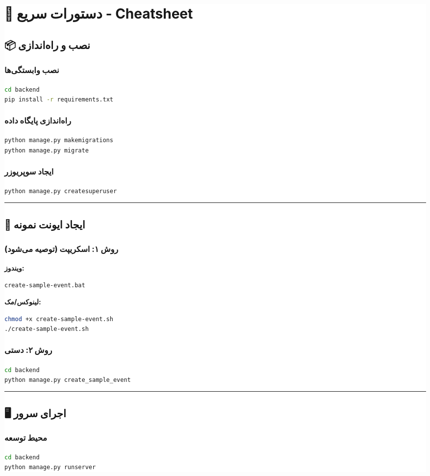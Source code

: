# 🚀 دستورات سریع - Cheatsheet

## 📦 نصب و راه‌اندازی

### نصب وابستگی‌ها
```bash
cd backend
pip install -r requirements.txt
```

### راه‌اندازی پایگاه داده
```bash
python manage.py makemigrations
python manage.py migrate
```

### ایجاد سوپریوزر
```bash
python manage.py createsuperuser
```

---

## 🎪 ایجاد ایونت نمونه

### روش ۱: اسکریپت (توصیه می‌شود)

**ویندوز:**
```bash
create-sample-event.bat
```

**لینوکس/مک:**
```bash
chmod +x create-sample-event.sh
./create-sample-event.sh
```

### روش ۲: دستی
```bash
cd backend
python manage.py create_sample_event
```

---

## 🖥️ اجرای سرور

### محیط توسعه
```bash
cd backend
python manage.py runserver
```
